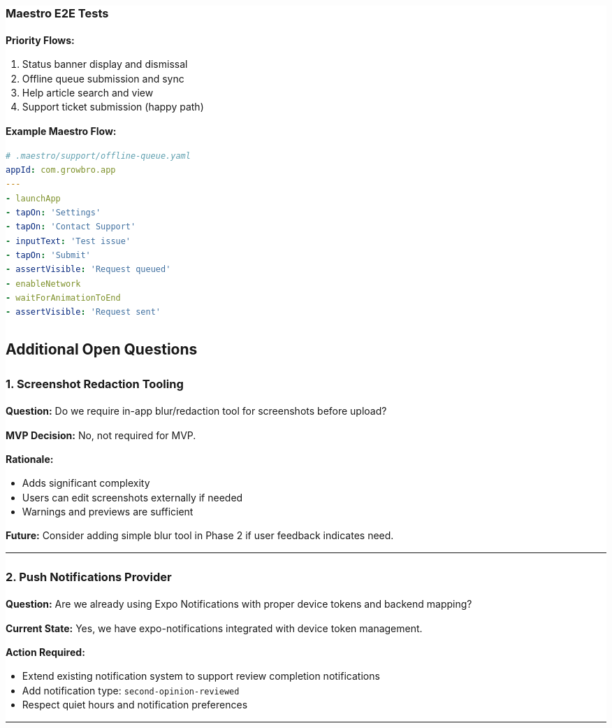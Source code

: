 ### Maestro E2E Tests

**Priority Flows:**

1. Status banner display and dismissal
2. Offline queue submission and sync
3. Help article search and view
4. Support ticket submission (happy path)

**Example Maestro Flow:**

```yaml
# .maestro/support/offline-queue.yaml
appId: com.growbro.app
---
- launchApp
- tapOn: 'Settings'
- tapOn: 'Contact Support'
- inputText: 'Test issue'
- tapOn: 'Submit'
- assertVisible: 'Request queued'
- enableNetwork
- waitForAnimationToEnd
- assertVisible: 'Request sent'
```

## Additional Open Questions

### 1. Screenshot Redaction Tooling

**Question:** Do we require in-app blur/redaction tool for screenshots before upload?

**MVP Decision:** No, not required for MVP.

**Rationale:**

- Adds significant complexity
- Users can edit screenshots externally if needed
- Warnings and previews are sufficient

**Future:** Consider adding simple blur tool in Phase 2 if user feedback indicates need.

---

### 2. Push Notifications Provider

**Question:** Are we already using Expo Notifications with proper device tokens and backend mapping?

**Current State:** Yes, we have expo-notifications integrated with device token management.

**Action Required:**

- Extend existing notification system to support review completion notifications
- Add notification type: `second-opinion-reviewed`
- Respect quiet hours and notification preferences

---